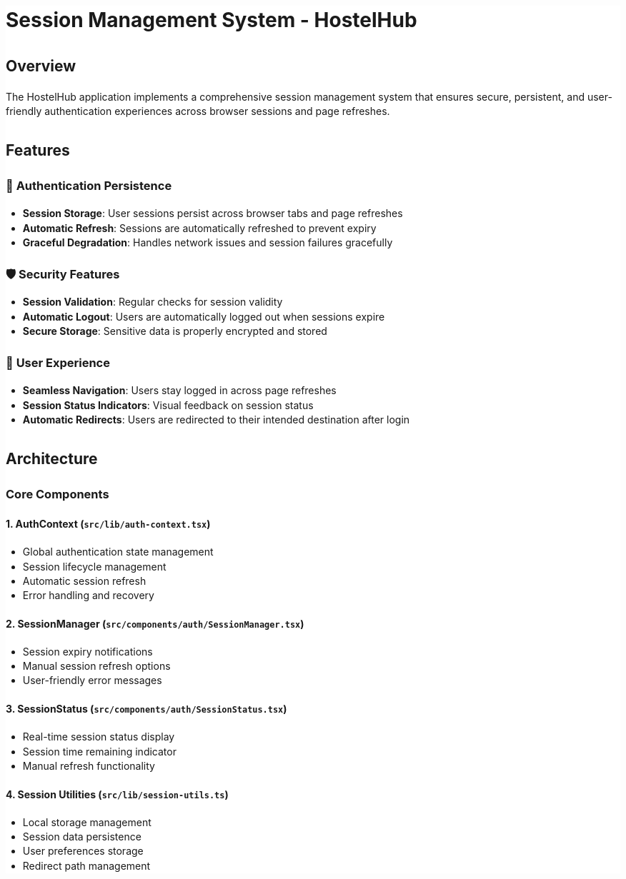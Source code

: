 # Session Management System - HostelHub

## Overview

The HostelHub application implements a comprehensive session management system that ensures secure, persistent, and user-friendly authentication experiences across browser sessions and page refreshes.

## Features

### 🔐 **Authentication Persistence**
- **Session Storage**: User sessions persist across browser tabs and page refreshes
- **Automatic Refresh**: Sessions are automatically refreshed to prevent expiry
- **Graceful Degradation**: Handles network issues and session failures gracefully

### 🛡️ **Security Features**
- **Session Validation**: Regular checks for session validity
- **Automatic Logout**: Users are automatically logged out when sessions expire
- **Secure Storage**: Sensitive data is properly encrypted and stored

### 🎯 **User Experience**
- **Seamless Navigation**: Users stay logged in across page refreshes
- **Session Status Indicators**: Visual feedback on session status
- **Automatic Redirects**: Users are redirected to their intended destination after login

## Architecture

### Core Components

#### 1. **AuthContext** (`src/lib/auth-context.tsx`)
- Global authentication state management
- Session lifecycle management
- Automatic session refresh
- Error handling and recovery

#### 2. **SessionManager** (`src/components/auth/SessionManager.tsx`)
- Session expiry notifications
- Manual session refresh options
- User-friendly error messages

#### 3. **SessionStatus** (`src/components/auth/SessionStatus.tsx`)
- Real-time session status display
- Session time remaining indicator
- Manual refresh functionality

#### 4. **Session Utilities** (`src/lib/session-utils.ts`)
- Local storage management
- Session data persistence
- User preferences storage
- Redirect path management
